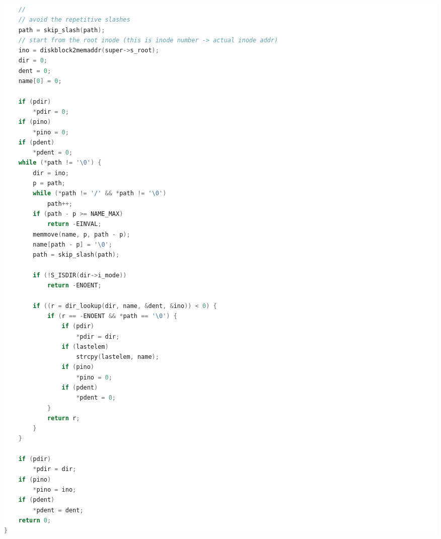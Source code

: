 ```c
    //
    // avoid the repetitive slashes
	path = skip_slash(path);
    // start from the root inode (this is inode number -> actual inode addr)
	ino = diskblock2memaddr(super->s_root);
	dir = 0;
	dent = 0;
	name[0] = 0;

	if (pdir)
		*pdir = 0;
	if (pino)
		*pino = 0;
	if (pdent)
		*pdent = 0;
	while (*path != '\0') {
		dir = ino;
		p = path;
		while (*path != '/' && *path != '\0')
			path++;
		if (path - p >= NAME_MAX)
			return -EINVAL;
		memmove(name, p, path - p);
		name[path - p] = '\0';
		path = skip_slash(path);

		if (!S_ISDIR(dir->i_mode))
			return -ENOENT;

		if ((r = dir_lookup(dir, name, &dent, &ino)) < 0) {
			if (r == -ENOENT && *path == '\0') {
				if (pdir)
					*pdir = dir;
				if (lastelem)
					strcpy(lastelem, name);
				if (pino)
					*pino = 0;
				if (pdent)
					*pdent = 0;
			}
			return r;
		}
	}

	if (pdir)
		*pdir = dir;
	if (pino)
		*pino = ino;
	if (pdent)
		*pdent = dent;
	return 0;
}

```
